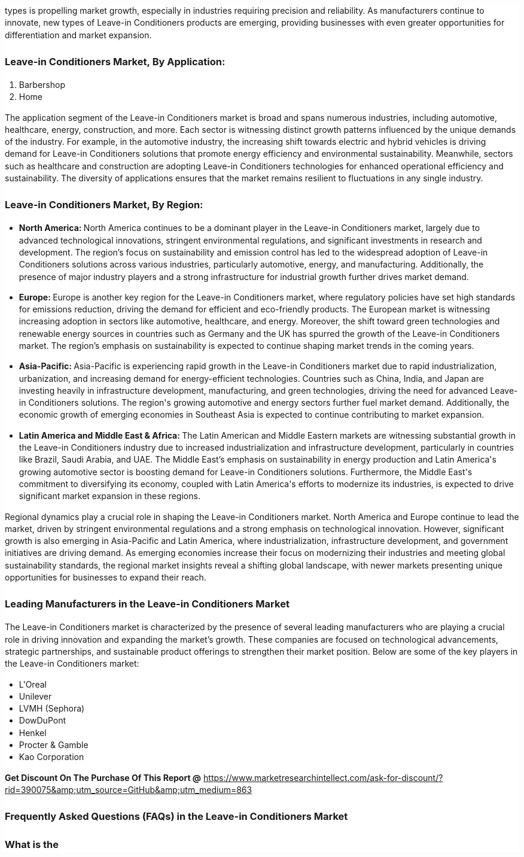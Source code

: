 types is propelling market growth, especially in industries requiring precision and reliability. As manufacturers continue to innovate, new types of Leave-in Conditioners products are emerging, providing businesses with even greater opportunities for differentiation and market expansion.</p><h3>Leave-in Conditioners Market,&nbsp;By Application:</h3><ol><li>Barbershop<li> Home</li></ol><p>The application segment of the Leave-in Conditioners market is broad and spans numerous industries, including automotive, healthcare, energy, construction, and more. Each sector is witnessing distinct growth patterns influenced by the unique demands of the industry. For example, in the automotive industry, the increasing shift towards electric and hybrid vehicles is driving demand for Leave-in Conditioners solutions that promote energy efficiency and environmental sustainability. Meanwhile, sectors such as healthcare and construction are adopting Leave-in Conditioners technologies for enhanced operational efficiency and sustainability. The diversity of applications ensures that the market remains resilient to fluctuations in any single industry.</p><h3>Leave-in Conditioners Market, By Region:</h3><ul><li><p><strong>North America:&nbsp;</strong>North America continues to be a dominant player in the Leave-in Conditioners market, largely due to advanced technological innovations, stringent environmental regulations, and significant investments in research and development. The region&rsquo;s focus on sustainability and emission control has led to the widespread adoption of Leave-in Conditioners solutions across various industries, particularly automotive, energy, and manufacturing. Additionally, the presence of major industry players and a strong infrastructure for industrial growth further drives market demand.</p></li><li><p><strong><strong>Europe:&nbsp;</strong></strong>Europe is another key region for the Leave-in Conditioners market, where regulatory policies have set high standards for emissions reduction, driving the demand for efficient and eco-friendly products. The European market is witnessing increasing adoption in sectors like automotive, healthcare, and energy. Moreover, the shift toward green technologies and renewable energy sources in countries such as Germany and the UK has spurred the growth of the Leave-in Conditioners market. The region&rsquo;s emphasis on sustainability is expected to continue shaping market trends in the coming years.</p></li><li><p><strong><strong>Asia-Pacific:&nbsp;</strong></strong>Asia-Pacific is experiencing rapid growth in the Leave-in Conditioners market due to rapid industrialization, urbanization, and increasing demand for energy-efficient technologies. Countries such as China, India, and Japan are investing heavily in infrastructure development, manufacturing, and green technologies, driving the need for advanced Leave-in Conditioners solutions. The region's growing automotive and energy sectors further fuel market demand. Additionally, the economic growth of emerging economies in Southeast Asia is expected to continue contributing to market expansion.</p></li><li><p><strong><strong>Latin America and Middle East &amp; Africa:&nbsp;</strong></strong>The Latin American and Middle Eastern markets are witnessing substantial growth in the Leave-in Conditioners industry due to increased industrialization and infrastructure development, particularly in countries like Brazil, Saudi Arabia, and UAE. The Middle East&rsquo;s emphasis on sustainability in energy production and Latin America's growing automotive sector is boosting demand for Leave-in Conditioners solutions. Furthermore, the Middle East's commitment to diversifying its economy, coupled with Latin America's efforts to modernize its industries, is expected to drive significant market expansion in these regions.</p></li></ul><p>Regional dynamics play a crucial role in shaping the Leave-in Conditioners market. North America and Europe continue to lead the market, driven by stringent environmental regulations and a strong emphasis on technological innovation. However, significant growth is also emerging in Asia-Pacific and Latin America, where industrialization, infrastructure development, and government initiatives are driving demand. As emerging economies increase their focus on modernizing their industries and meeting global sustainability standards, the regional market insights reveal a shifting global landscape, with newer markets presenting unique opportunities for businesses to expand their reach.</p><h3><strong>Leading Manufacturers in the Leave-in Conditioners Market</strong></h3><p>The Leave-in Conditioners market is characterized by the presence of several leading manufacturers who are playing a crucial role in driving innovation and expanding the market&rsquo;s growth. These companies are focused on technological advancements, strategic partnerships, and sustainable product offerings to strengthen their market position. Below are some of the key players in the Leave-in Conditioners market:</p></div><div class="article-main__content" data-test-id="publishing-text-block"><ul><li><span class="">L'Oreal<li> Unilever<li> LVMH (Sephora)<li> DowDuPont<li> Henkel<li> Procter & Gamble<li> Kao Corporation</span></li></ul></div><div class="article-main__content" data-test-id="publishing-text-block"><p><span class="font-[700]"><strong>Get Discount On The Purchase Of This Report @</strong> <a href="https://www.marketresearchintellect.com/ask-for-discount/?rid=390075&amp;utm_source=GitHub&amp;utm_medium=863" data-fr-linked="true">https://www.marketresearchintellect.com/ask-for-discount/?rid=390075&amp;utm_source=GitHub&amp;utm_medium=863</a></span></p></div><div class="article-main__content" data-test-id="publishing-text-block"><h3><strong>Frequently Asked Questions (FAQs) in the Leave-in Conditioners Market</strong></h3><h3><strong>What is the